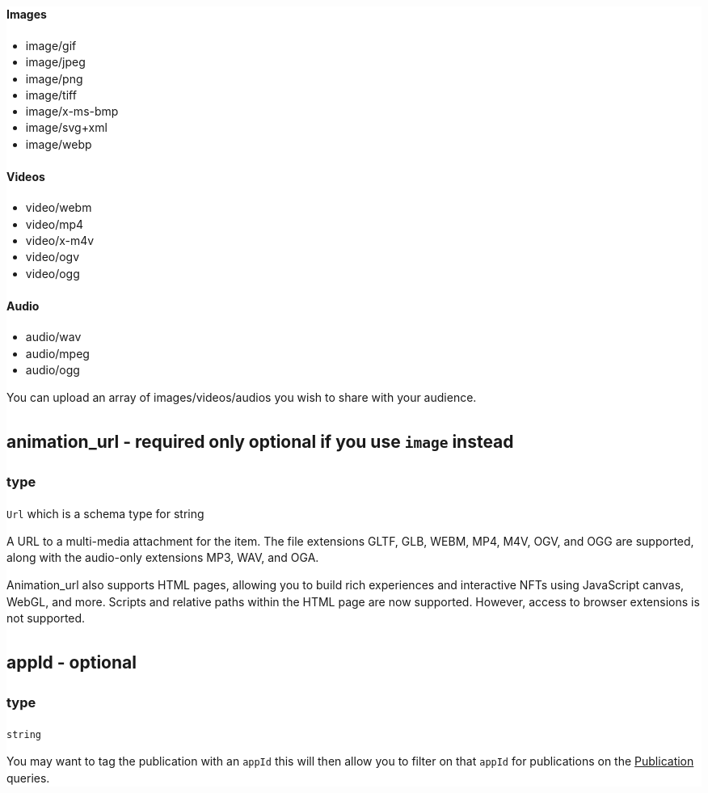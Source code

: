 #### Images

- image/gif
- image/jpeg
- image/png
- image/tiff
- image/x-ms-bmp
- image/svg+xml
- image/webp

#### Videos

- video/webm
- video/mp4
- video/x-m4v
- video/ogv
- video/ogg

#### Audio

- audio/wav
- audio/mpeg
- audio/ogg

You can upload an array of images/videos/audios you wish to share with your audience.

## animation_url - required only optional if you use `image` instead

### type

`Url` which is a schema type for string

A URL to a multi-media attachment for the item. The file extensions GLTF, GLB, WEBM, MP4, M4V, OGV, and OGG are supported, along with the audio-only extensions MP3, WAV, and OGA.

Animation_url also supports HTML pages, allowing you to build rich experiences and interactive NFTs using JavaScript canvas, WebGL, and more. Scripts and relative paths within the HTML page are now supported. However, access to browser extensions is not supported.

## appId - optional

### type

`string`

You may want to tag the publication with an `appId` this will then allow you to filter on that `appId` for publications on the [Publication](doc:publication-1) queries.
